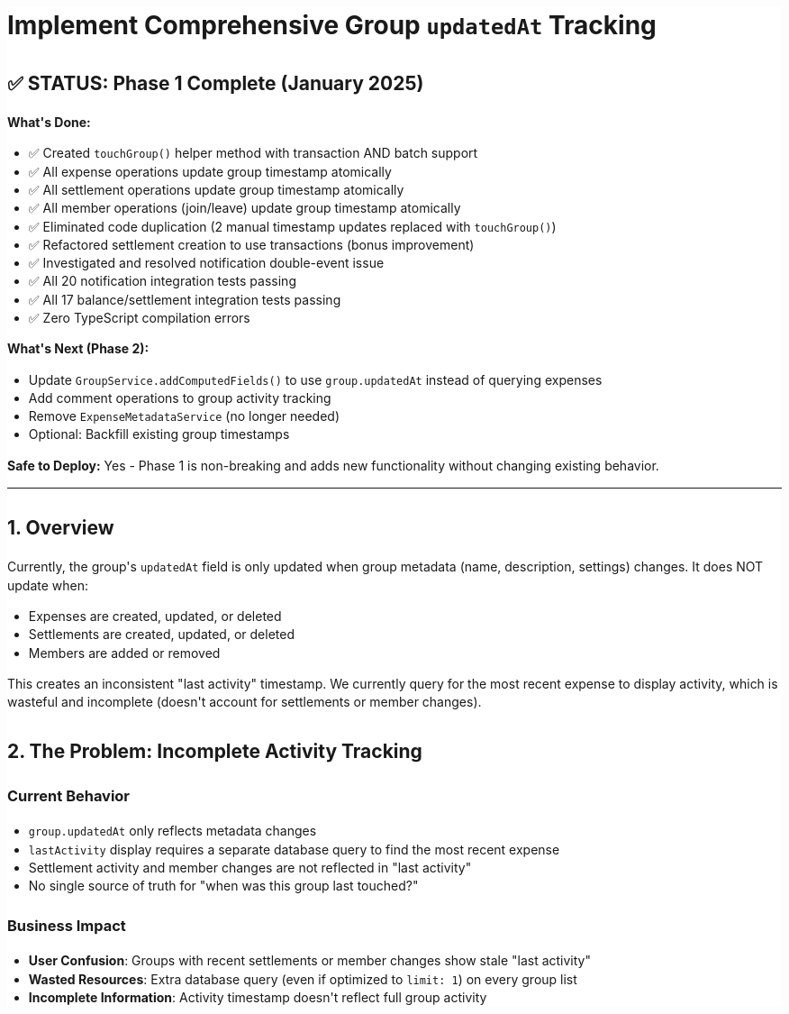 # Implement Comprehensive Group `updatedAt` Tracking

## ✅ STATUS: Phase 1 Complete (January 2025)

**What's Done:**
- ✅ Created `touchGroup()` helper method with transaction AND batch support
- ✅ All expense operations update group timestamp atomically
- ✅ All settlement operations update group timestamp atomically
- ✅ All member operations (join/leave) update group timestamp atomically
- ✅ Eliminated code duplication (2 manual timestamp updates replaced with `touchGroup()`)
- ✅ Refactored settlement creation to use transactions (bonus improvement)
- ✅ Investigated and resolved notification double-event issue
- ✅ All 20 notification integration tests passing
- ✅ All 17 balance/settlement integration tests passing
- ✅ Zero TypeScript compilation errors

**What's Next (Phase 2):**
- Update `GroupService.addComputedFields()` to use `group.updatedAt` instead of querying expenses
- Add comment operations to group activity tracking
- Remove `ExpenseMetadataService` (no longer needed)
- Optional: Backfill existing group timestamps

**Safe to Deploy:** Yes - Phase 1 is non-breaking and adds new functionality without changing existing behavior.

---

## 1. Overview

Currently, the group's `updatedAt` field is only updated when group metadata (name, description, settings) changes. It does NOT update when:
- Expenses are created, updated, or deleted
- Settlements are created, updated, or deleted
- Members are added or removed

This creates an inconsistent "last activity" timestamp. We currently query for the most recent expense to display activity, which is wasteful and incomplete (doesn't account for settlements or member changes).

## 2. The Problem: Incomplete Activity Tracking

### Current Behavior
- `group.updatedAt` only reflects metadata changes
- `lastActivity` display requires a separate database query to find the most recent expense
- Settlement activity and member changes are not reflected in "last activity"
- No single source of truth for "when was this group last touched?"

### Business Impact
- **User Confusion**: Groups with recent settlements or member changes show stale "last activity"
- **Wasted Resources**: Extra database query (even if optimized to `limit: 1`) on every group list
- **Incomplete Information**: Activity timestamp doesn't reflect full group activity
